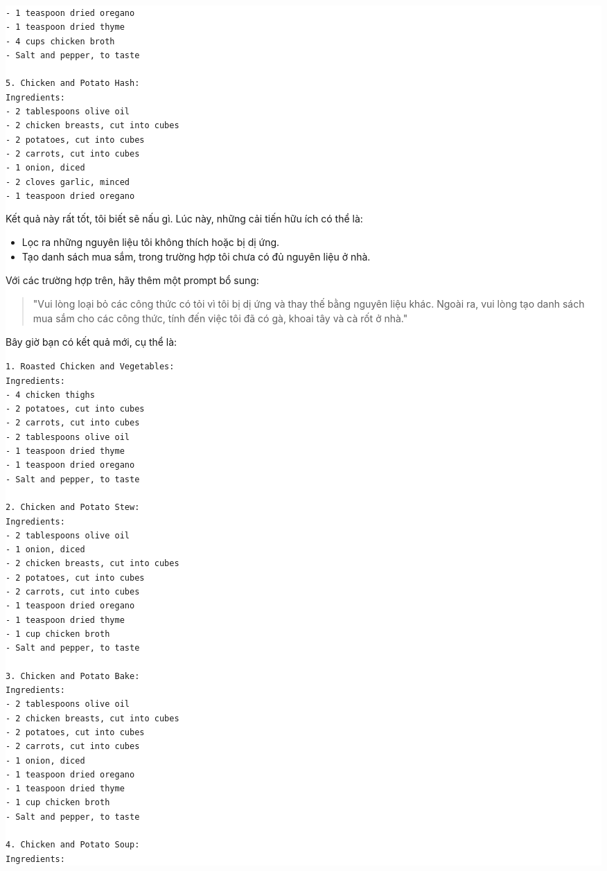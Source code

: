 ```output
- 1 teaspoon dried oregano
- 1 teaspoon dried thyme
- 4 cups chicken broth
- Salt and pepper, to taste

5. Chicken and Potato Hash:
Ingredients:
- 2 tablespoons olive oil
- 2 chicken breasts, cut into cubes
- 2 potatoes, cut into cubes
- 2 carrots, cut into cubes
- 1 onion, diced
- 2 cloves garlic, minced
- 1 teaspoon dried oregano
```

Kết quả này rất tốt, tôi biết sẽ nấu gì. Lúc này, những cải tiến hữu ích có thể là:

- Lọc ra những nguyên liệu tôi không thích hoặc bị dị ứng.
- Tạo danh sách mua sắm, trong trường hợp tôi chưa có đủ nguyên liệu ở nhà.

Với các trường hợp trên, hãy thêm một prompt bổ sung:

> "Vui lòng loại bỏ các công thức có tỏi vì tôi bị dị ứng và thay thế bằng nguyên liệu khác. Ngoài ra, vui lòng tạo danh sách mua sắm cho các công thức, tính đến việc tôi đã có gà, khoai tây và cà rốt ở nhà."

Bây giờ bạn có kết quả mới, cụ thể là:

```output
1. Roasted Chicken and Vegetables:
Ingredients:
- 4 chicken thighs
- 2 potatoes, cut into cubes
- 2 carrots, cut into cubes
- 2 tablespoons olive oil
- 1 teaspoon dried thyme
- 1 teaspoon dried oregano
- Salt and pepper, to taste

2. Chicken and Potato Stew:
Ingredients:
- 2 tablespoons olive oil
- 1 onion, diced
- 2 chicken breasts, cut into cubes
- 2 potatoes, cut into cubes
- 2 carrots, cut into cubes
- 1 teaspoon dried oregano
- 1 teaspoon dried thyme
- 1 cup chicken broth
- Salt and pepper, to taste

3. Chicken and Potato Bake:
Ingredients:
- 2 tablespoons olive oil
- 2 chicken breasts, cut into cubes
- 2 potatoes, cut into cubes
- 2 carrots, cut into cubes
- 1 onion, diced
- 1 teaspoon dried oregano
- 1 teaspoon dried thyme
- 1 cup chicken broth
- Salt and pepper, to taste

4. Chicken and Potato Soup:
Ingredients:
```